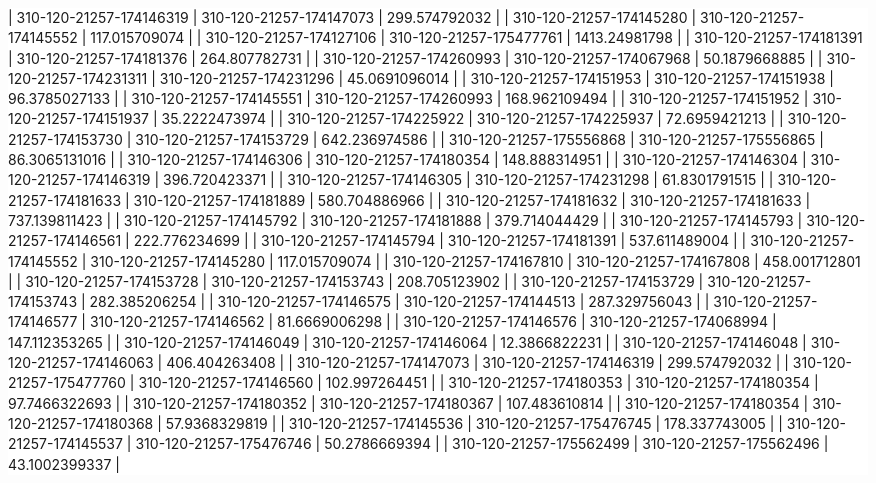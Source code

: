 | 310-120-21257-174146319 | 310-120-21257-174147073 | 299.574792032 |
| 310-120-21257-174145280 | 310-120-21257-174145552 | 117.015709074 |
| 310-120-21257-174127106 | 310-120-21257-175477761 | 1413.24981798 |
| 310-120-21257-174181391 | 310-120-21257-174181376 | 264.807782731 |
| 310-120-21257-174260993 | 310-120-21257-174067968 | 50.1879668885 |
| 310-120-21257-174231311 | 310-120-21257-174231296 | 45.0691096014 |
| 310-120-21257-174151953 | 310-120-21257-174151938 | 96.3785027133 |
| 310-120-21257-174145551 | 310-120-21257-174260993 | 168.962109494 |
| 310-120-21257-174151952 | 310-120-21257-174151937 | 35.2222473974 |
| 310-120-21257-174225922 | 310-120-21257-174225937 | 72.6959421213 |
| 310-120-21257-174153730 | 310-120-21257-174153729 | 642.236974586 |
| 310-120-21257-175556868 | 310-120-21257-175556865 | 86.3065131016 |
| 310-120-21257-174146306 | 310-120-21257-174180354 | 148.888314951 |
| 310-120-21257-174146304 | 310-120-21257-174146319 | 396.720423371 |
| 310-120-21257-174146305 | 310-120-21257-174231298 | 61.8301791515 |
| 310-120-21257-174181633 | 310-120-21257-174181889 | 580.704886966 |
| 310-120-21257-174181632 | 310-120-21257-174181633 | 737.139811423 |
| 310-120-21257-174145792 | 310-120-21257-174181888 | 379.714044429 |
| 310-120-21257-174145793 | 310-120-21257-174146561 | 222.776234699 |
| 310-120-21257-174145794 | 310-120-21257-174181391 | 537.611489004 |
| 310-120-21257-174145552 | 310-120-21257-174145280 | 117.015709074 |
| 310-120-21257-174167810 | 310-120-21257-174167808 | 458.001712801 |
| 310-120-21257-174153728 | 310-120-21257-174153743 | 208.705123902 |
| 310-120-21257-174153729 | 310-120-21257-174153743 | 282.385206254 |
| 310-120-21257-174146575 | 310-120-21257-174144513 | 287.329756043 |
| 310-120-21257-174146577 | 310-120-21257-174146562 | 81.6669006298 |
| 310-120-21257-174146576 | 310-120-21257-174068994 | 147.112353265 |
| 310-120-21257-174146049 | 310-120-21257-174146064 | 12.3866822231 |
| 310-120-21257-174146048 | 310-120-21257-174146063 | 406.404263408 |
| 310-120-21257-174147073 | 310-120-21257-174146319 | 299.574792032 |
| 310-120-21257-175477760 | 310-120-21257-174146560 | 102.997264451 |
| 310-120-21257-174180353 | 310-120-21257-174180354 | 97.7466322693 |
| 310-120-21257-174180352 | 310-120-21257-174180367 | 107.483610814 |
| 310-120-21257-174180354 | 310-120-21257-174180368 | 57.9368329819 |
| 310-120-21257-174145536 | 310-120-21257-175476745 | 178.337743005 |
| 310-120-21257-174145537 | 310-120-21257-175476746 | 50.2786669394 |
| 310-120-21257-175562499 | 310-120-21257-175562496 | 43.1002399337 |